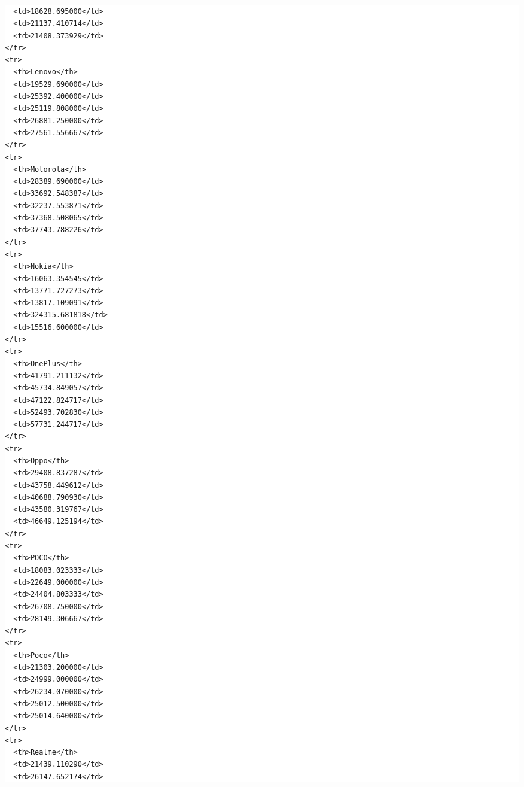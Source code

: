       <td>18628.695000</td>
      <td>21137.410714</td>
      <td>21408.373929</td>
    </tr>
    <tr>
      <th>Lenovo</th>
      <td>19529.690000</td>
      <td>25392.400000</td>
      <td>25119.808000</td>
      <td>26881.250000</td>
      <td>27561.556667</td>
    </tr>
    <tr>
      <th>Motorola</th>
      <td>28389.690000</td>
      <td>33692.548387</td>
      <td>32237.553871</td>
      <td>37368.508065</td>
      <td>37743.788226</td>
    </tr>
    <tr>
      <th>Nokia</th>
      <td>16063.354545</td>
      <td>13771.727273</td>
      <td>13817.109091</td>
      <td>324315.681818</td>
      <td>15516.600000</td>
    </tr>
    <tr>
      <th>OnePlus</th>
      <td>41791.211132</td>
      <td>45734.849057</td>
      <td>47122.824717</td>
      <td>52493.702830</td>
      <td>57731.244717</td>
    </tr>
    <tr>
      <th>Oppo</th>
      <td>29408.837287</td>
      <td>43758.449612</td>
      <td>40688.790930</td>
      <td>43580.319767</td>
      <td>46649.125194</td>
    </tr>
    <tr>
      <th>POCO</th>
      <td>18083.023333</td>
      <td>22649.000000</td>
      <td>24404.803333</td>
      <td>26708.750000</td>
      <td>28149.306667</td>
    </tr>
    <tr>
      <th>Poco</th>
      <td>21303.200000</td>
      <td>24999.000000</td>
      <td>26234.070000</td>
      <td>25012.500000</td>
      <td>25014.640000</td>
    </tr>
    <tr>
      <th>Realme</th>
      <td>21439.110290</td>
      <td>26147.652174</td>